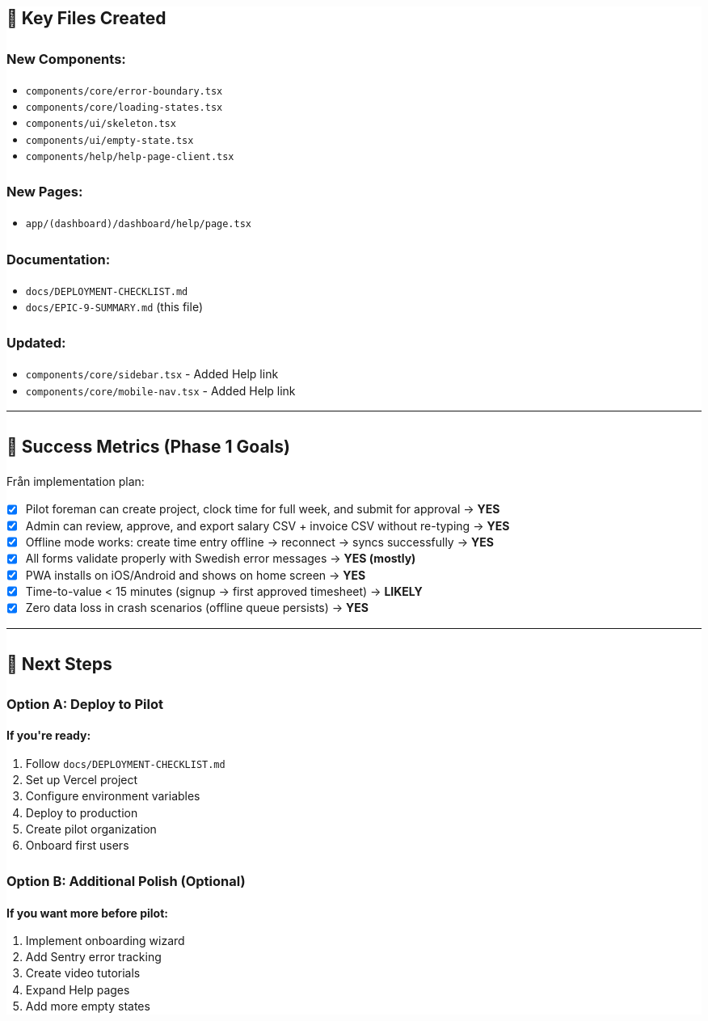 
## 🔗 Key Files Created

### New Components:
- `components/core/error-boundary.tsx`
- `components/core/loading-states.tsx`
- `components/ui/skeleton.tsx`
- `components/ui/empty-state.tsx`
- `components/help/help-page-client.tsx`

### New Pages:
- `app/(dashboard)/dashboard/help/page.tsx`

### Documentation:
- `docs/DEPLOYMENT-CHECKLIST.md`
- `docs/EPIC-9-SUMMARY.md` (this file)

### Updated:
- `components/core/sidebar.tsx` - Added Help link
- `components/core/mobile-nav.tsx` - Added Help link

---

## 🎉 Success Metrics (Phase 1 Goals)

Från implementation plan:

- [x] Pilot foreman can create project, clock time for full week, and submit for approval → **YES**
- [x] Admin can review, approve, and export salary CSV + invoice CSV without re-typing → **YES**
- [x] Offline mode works: create time entry offline → reconnect → syncs successfully → **YES**
- [x] All forms validate properly with Swedish error messages → **YES (mostly)**
- [x] PWA installs on iOS/Android and shows on home screen → **YES**
- [x] Time-to-value < 15 minutes (signup → first approved timesheet) → **LIKELY**
- [x] Zero data loss in crash scenarios (offline queue persists) → **YES**

---

## 🚀 Next Steps

### Option A: Deploy to Pilot
**If you're ready:**
1. Follow `docs/DEPLOYMENT-CHECKLIST.md`
2. Set up Vercel project
3. Configure environment variables
4. Deploy to production
5. Create pilot organization
6. Onboard first users

### Option B: Additional Polish (Optional)
**If you want more before pilot:**
1. Implement onboarding wizard
2. Add Sentry error tracking
3. Create video tutorials
4. Expand Help pages
5. Add more empty states
